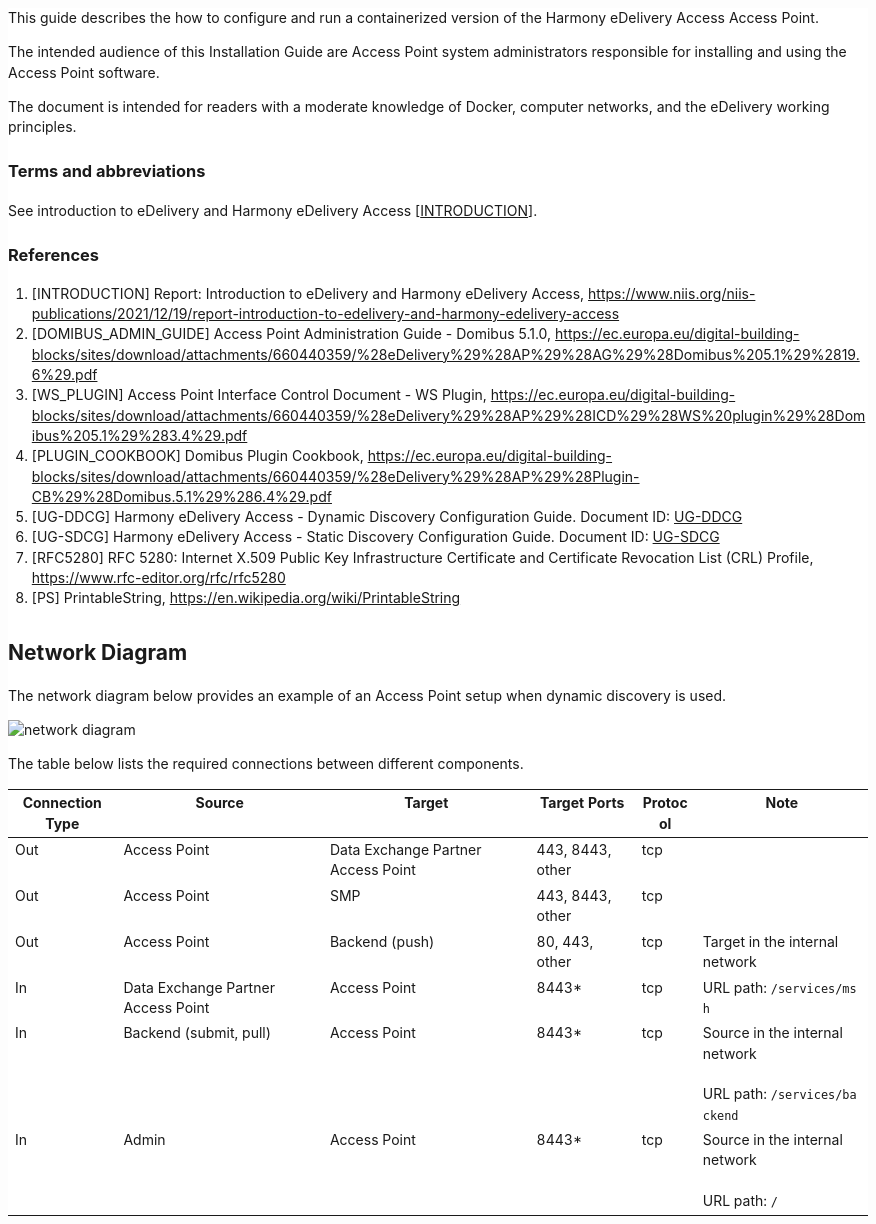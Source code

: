 This guide describes the how to configure and run a containerized version of the Harmony eDelivery Access Access Point.

The intended audience of this Installation Guide are Access Point system administrators responsible for installing and using the Access Point software.

The document is intended for readers with a moderate knowledge of Docker, computer networks, and the eDelivery working principles.

### Terms and abbreviations

See introduction to eDelivery and Harmony eDelivery Access \[[INTRODUCTION](#Ref_INTRODUCTION)\].

### References

1. <a id="Ref_INTRODUCTION" class="anchor"></a>\[INTRODUCTION\] Report: Introduction to eDelivery and Harmony eDelivery Access, <https://www.niis.org/niis-publications/2021/12/19/report-introduction-to-edelivery-and-harmony-edelivery-access>
2. <a id="Ref_DOMIBUS_ADMIN_GUIDE" class="anchor"></a>\[DOMIBUS_ADMIN_GUIDE\] Access Point Administration Guide - Domibus 5.1.0, <https://ec.europa.eu/digital-building-blocks/sites/download/attachments/660440359/%28eDelivery%29%28AP%29%28AG%29%28Domibus%205.1%29%2819.6%29.pdf>
3. <a id="Ref_WS_PLUGIN" class="anchor"></a>\[WS_PLUGIN\] Access Point Interface Control Document - WS Plugin, <https://ec.europa.eu/digital-building-blocks/sites/download/attachments/660440359/%28eDelivery%29%28AP%29%28ICD%29%28WS%20plugin%29%28Domibus%205.1%29%283.4%29.pdf>
4. <a id="Ref_PLUGIN_COOKBOOK" class="anchor"></a>\[PLUGIN_COOKBOOK\] Domibus Plugin Cookbook, <https://ec.europa.eu/digital-building-blocks/sites/download/attachments/660440359/%28eDelivery%29%28AP%29%28Plugin-CB%29%28Domibus.5.1%29%286.4%29.pdf>
5. <a id="Ref_UG-DDCG" class="anchor"></a>\[UG-DDCG\] Harmony eDelivery Access - Dynamic Discovery Configuration Guide. Document ID: [UG-DDCG](dynamic_discovery_configuration_guide.md)
6. <a id="Ref_UG-SDCG" class="anchor"></a>\[UG-SDCG\] Harmony eDelivery Access - Static Discovery Configuration Guide. Document ID: [UG-SDCG](static_discovery_configuration_guide.md)
7. <a id="Ref_RFC5280" class="anchor"></a>\[RFC5280\] RFC 5280: Internet X.509 Public Key Infrastructure Certificate and Certificate Revocation List (CRL) Profile, <https://www.rfc-editor.org/rfc/rfc5280>
8. <a id="Ref_PS" class="anchor"></a>\[PS\] PrintableString, <https://en.wikipedia.org/wiki/PrintableString>

## Network Diagram

The network diagram below provides an example of an Access Point setup when dynamic discovery is used.

![network diagram](img/ig-as_network_diagram.svg)

The table below lists the required connections between different components.

**Connection Type** | **Source** | **Target** | **Target Ports** | **Protocol** | **Note** |
-----------|------------|-----------|-----------|-----------|-----------|
Out | Access Point | Data Exchange Partner Access Point | 443, 8443, other | tcp | |
Out | Access Point | SMP | 443, 8443, other | tcp | |
Out | Access Point | Backend (push) | 80, 443, other | tcp | Target in the internal network |
In  | Data Exchange Partner Access Point | Access Point | 8443\* | tcp | URL path: `/services/msh` |
In  | Backend (submit, pull) | Access Point | 8443\* | tcp | Source in the internal network<br /><br />URL path: `/services/backend` |
In  | Admin | Access Point | 8443\* | tcp | Source in the internal network<br /><br />URL path: `/` |
